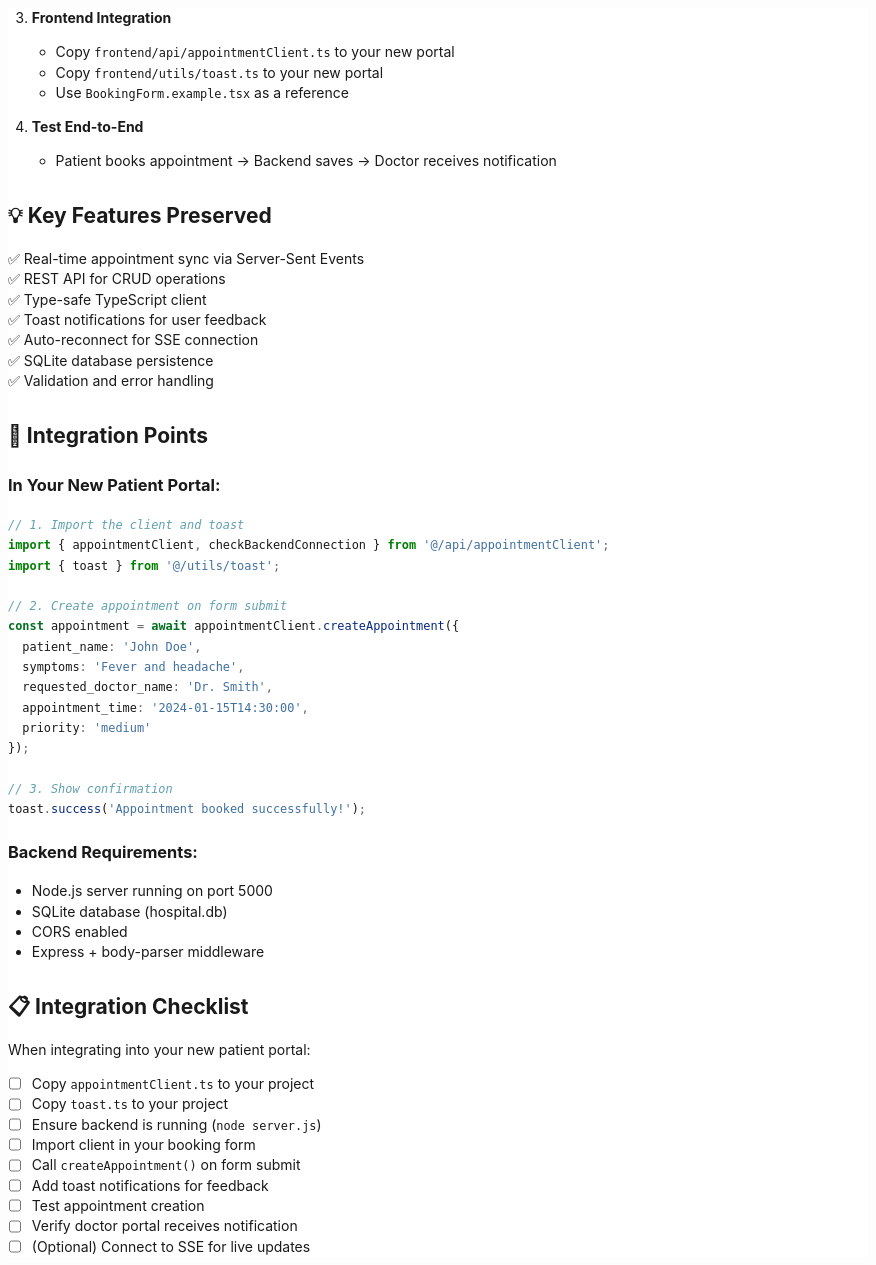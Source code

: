 3. **Frontend Integration**
   - Copy `frontend/api/appointmentClient.ts` to your new portal
   - Copy `frontend/utils/toast.ts` to your new portal
   - Use `BookingForm.example.tsx` as a reference

4. **Test End-to-End**
   - Patient books appointment → Backend saves → Doctor receives notification

## 💡 Key Features Preserved

✅ Real-time appointment sync via Server-Sent Events  
✅ REST API for CRUD operations  
✅ Type-safe TypeScript client  
✅ Toast notifications for user feedback  
✅ Auto-reconnect for SSE connection  
✅ SQLite database persistence  
✅ Validation and error handling  

## 🔗 Integration Points

### In Your New Patient Portal:

```typescript
// 1. Import the client and toast
import { appointmentClient, checkBackendConnection } from '@/api/appointmentClient';
import { toast } from '@/utils/toast';

// 2. Create appointment on form submit
const appointment = await appointmentClient.createAppointment({
  patient_name: 'John Doe',
  symptoms: 'Fever and headache',
  requested_doctor_name: 'Dr. Smith',
  appointment_time: '2024-01-15T14:30:00',
  priority: 'medium'
});

// 3. Show confirmation
toast.success('Appointment booked successfully!');
```

### Backend Requirements:

- Node.js server running on port 5000
- SQLite database (hospital.db)
- CORS enabled
- Express + body-parser middleware

## 📋 Integration Checklist

When integrating into your new patient portal:

- [ ] Copy `appointmentClient.ts` to your project
- [ ] Copy `toast.ts` to your project
- [ ] Ensure backend is running (`node server.js`)
- [ ] Import client in your booking form
- [ ] Call `createAppointment()` on form submit
- [ ] Add toast notifications for feedback
- [ ] Test appointment creation
- [ ] Verify doctor portal receives notification
- [ ] (Optional) Connect to SSE for live updates
